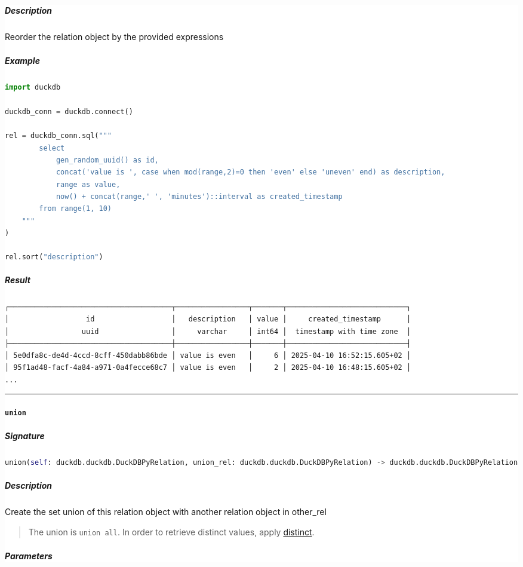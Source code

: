 ##### Description

Reorder the relation object by the provided expressions

##### Example

```python
import duckdb

duckdb_conn = duckdb.connect()

rel = duckdb_conn.sql("""
        select 
            gen_random_uuid() as id, 
            concat('value is ', case when mod(range,2)=0 then 'even' else 'uneven' end) as description,
            range as value, 
            now() + concat(range,' ', 'minutes')::interval as created_timestamp
        from range(1, 10)
    """
)

rel.sort("description")
```


##### Result

```text
┌──────────────────────────────────────┬─────────────────┬───────┬────────────────────────────┐
│                  id                  │   description   │ value │     created_timestamp      │
│                 uuid                 │     varchar     │ int64 │  timestamp with time zone  │
├──────────────────────────────────────┼─────────────────┼───────┼────────────────────────────┤
│ 5e0dfa8c-de4d-4ccd-8cff-450dabb86bde │ value is even   │     6 │ 2025-04-10 16:52:15.605+02 │
│ 95f1ad48-facf-4a84-a971-0a4fecce68c7 │ value is even   │     2 │ 2025-04-10 16:48:15.605+02 │
...
```

----

#### `union`

##### Signature

```python
union(self: duckdb.duckdb.DuckDBPyRelation, union_rel: duckdb.duckdb.DuckDBPyRelation) -> duckdb.duckdb.DuckDBPyRelation
```

##### Description

Create the set union of this relation object with another relation object in other_rel
>The union is `union all`. In order to retrieve distinct values, apply [distinct](#distinct).

##### Parameters
